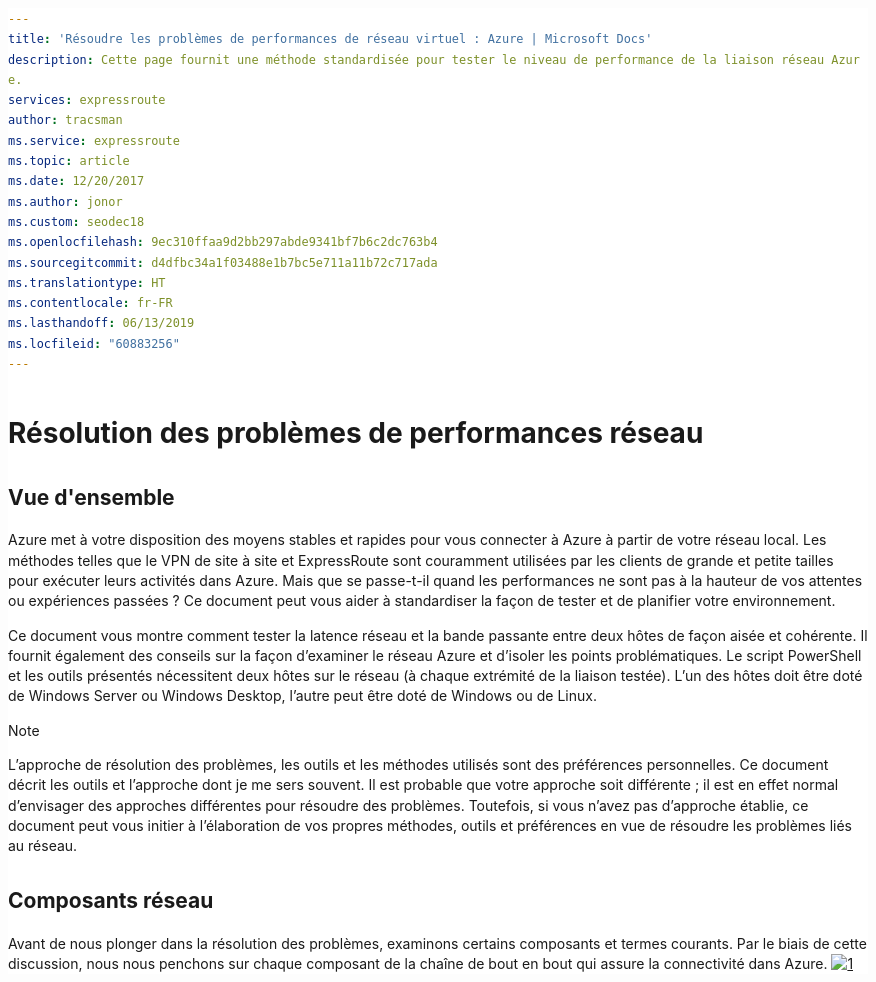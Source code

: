 ```yaml
---
title: 'Résoudre les problèmes de performances de réseau virtuel : Azure | Microsoft Docs'
description: Cette page fournit une méthode standardisée pour tester le niveau de performance de la liaison réseau Azure.
services: expressroute
author: tracsman
ms.service: expressroute
ms.topic: article
ms.date: 12/20/2017
ms.author: jonor
ms.custom: seodec18
ms.openlocfilehash: 9ec310ffaa9d2bb297abde9341bf7b6c2dc763b4
ms.sourcegitcommit: d4dfbc34a1f03488e1b7bc5e711a11b72c717ada
ms.translationtype: HT
ms.contentlocale: fr-FR
ms.lasthandoff: 06/13/2019
ms.locfileid: "60883256"
---
```

# <a name="troubleshooting-network-performance"></a>Résolution des problèmes de performances réseau
## <a name="overview"></a>Vue d'ensemble
Azure met à votre disposition des moyens stables et rapides pour vous connecter à Azure à partir de votre réseau local. Les méthodes telles que le VPN de site à site et ExpressRoute sont couramment utilisées par les clients de grande et petite tailles pour exécuter leurs activités dans Azure. Mais que se passe-t-il quand les performances ne sont pas à la hauteur de vos attentes ou expériences passées ? Ce document peut vous aider à standardiser la façon de tester et de planifier votre environnement.

Ce document vous montre comment tester la latence réseau et la bande passante entre deux hôtes de façon aisée et cohérente. Il fournit également des conseils sur la façon d’examiner le réseau Azure et d’isoler les points problématiques. Le script PowerShell et les outils présentés nécessitent deux hôtes sur le réseau (à chaque extrémité de la liaison testée). L’un des hôtes doit être doté de Windows Server ou Windows Desktop, l’autre peut être doté de Windows ou de Linux. 

>[!NOTE]
>L’approche de résolution des problèmes, les outils et les méthodes utilisés sont des préférences personnelles. Ce document décrit les outils et l’approche dont je me sers souvent. Il est probable que votre approche soit différente ; il est en effet normal d’envisager des approches différentes pour résoudre des problèmes. Toutefois, si vous n’avez pas d’approche établie, ce document peut vous initier à l’élaboration de vos propres méthodes, outils et préférences en vue de résoudre les problèmes liés au réseau.
>
>

## <a name="network-components"></a>Composants réseau
Avant de nous plonger dans la résolution des problèmes, examinons certains composants et termes courants. Par le biais de cette discussion, nous nous penchons sur chaque composant de la chaîne de bout en bout qui assure la connectivité dans Azure.
[![1]][1]


[1]: ./media/expressroute-troubleshooting-network-performance/network-components.png "Composants réseau Azure"
[2]: ./media/expressroute-troubleshooting-network-performance/expressroute-troubleshooting.png "Résolution des problèmes quand ExpressRoute est utilisé"
[3]: ./media/expressroute-troubleshooting-network-performance/test-diagram.png "Environnement de test des performances"
[4]: ./media/expressroute-troubleshooting-network-performance/powershell-output.png "Sortie PowerShell"
[Performance Doc]: https://github.com/Azure/NetworkMonitoring/blob/master/AzureCT/PerformanceTesting.md
[Availability Doc]: https://github.com/Azure/NetworkMonitoring/blob/master/AzureCT/AvailabilityTesting.md
[Network Docs]: https://docs.microsoft.com/azure/index
[Ticket Link]: https://portal.azure.com/#blade/Microsoft_Azure_Support/HelpAndSupportBlade/overview
[ACT]: https://aka.ms/AzCT